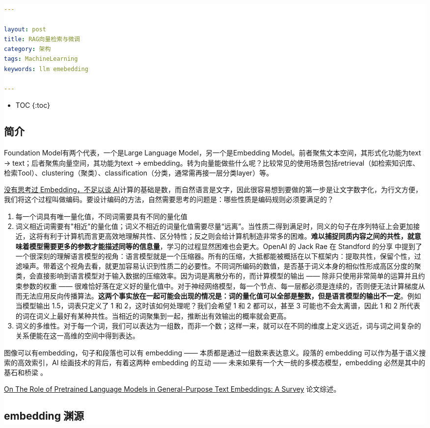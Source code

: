 ```yaml
---

layout: post
title: RAG向量检索与微调
category: 架构
tags: MachineLearning
keywords: llm emebedding

---
```


<script>
  MathJax = {
    tex: {
      inlineMath: [['$', '$']], // 支持 $和$$ 作为行内公式分隔符
      displayMath: [['$$', '$$']], // 块级公式分隔符
    },
    svg: {
      fontCache: 'global'
    }
  };
</script>
<script async src="/public/js/mathjax/es5/tex-mml-chtml.js"></script>

* TOC
{:toc}

## 简介

Foundation Model有两个代表，一个是Large Language Model，另一个是Embedding Model。前者聚焦文本空间，其形式化功能为text -> text；后者聚焦向量空间，其功能为text -> embedding。转为向量能做些什么呢？比较常见的使用场景包括retrieval（如检索知识库、检索Tool）、clustering（聚类）、classification（分类，通常需再接一层分类layer）等。


[没有思考过 Embedding，不足以谈 AI](https://mp.weixin.qq.com/s/7kPxUj2TN2pF9sV06Pd13Q)计算的基础是数，而自然语言是文字，因此很容易想到要做的第一步是让文字数字化，为行文方便，我们将这个过程叫做编码。要设计编码的方法，自然需要思考的问题是：哪些性质是编码规则必须要满足的？
1. 每一个词具有唯一量化值，不同词需要具有不同的量化值
2. 词义相近词需要有"相近"的量化值；词义不相近的词量化值需要尽量“远离”。当性质二得到满足时，同义的句子在序列特征上会更加接近，这将有利于计算机而言更高效地理解共性、区分特性；反之则会给计算机制造非常多的困难。**难以捕捉同质内容之间的共性，就意味着模型需要更多的参数才能描述同等的信息量**，学习的过程显然困难也会更大。OpenAI 的 Jack Rae 在 Standford 的分享 中提到了一个很深刻的理解语言模型的视角：语言模型就是一个压缩器。所有的压缩，大抵都能被概括在以下框架内：提取共性，保留个性，过滤噪声。带着这个视角去看，就更加容易认识到性质二的必要性。不同词所编码的数值，是否基于词义本身的相似性形成高区分度的聚类，会直接影响到语言模型对于输入数据的压缩效率。因为词是离散分布的，而计算模型的输出 —— 除非只使用非常简单的运算并且约束参数的权重 —— 很难恰好落在定义好的量化值中。对于神经网络模型，每一个节点、每一层都必须是连续的，否则便无法计算梯度从而无法应用反向传播算法。**这两个事实放在一起可能会出现的情况是：词的量化值可以全部是整数，但是语言模型的输出不一定**。例如当模型输出 1.5，词表只定义了 1 和 2，这时该如何处理呢？我们会希望 1 和 2 都可以，甚至 3 可能也不会太离谱，因此 1 和 2 所代表的词在词义上最好有某种共性。当相近的词聚集到一起，推断出有效输出的概率就会更高。
3. 词义的多维性。对于每一个词，我们可以表达为一组数，而非一个数；这样一来，就可以在不同的维度上定义远近，词与词之间复杂的关系便能在这一高维的空间中得到表达。

图像可以有embedding，句子和段落也可以有 embedding —— 本质都是通过一组数来表达意义。段落的 embedding 可以作为基于语义搜索的高效索引，AI 绘画技术的背后，有着这两种 embedding 的互动 —— 未来如果有一个大一统的多模态模型，embedding 必然是其中的基石和桥梁 。

[On The Role of Pretrained Language Models in General-Purpose Text Embeddings: A Survey](https://arxiv.org/pdf/2507.20783) 论文综述。

## embedding 渊源
